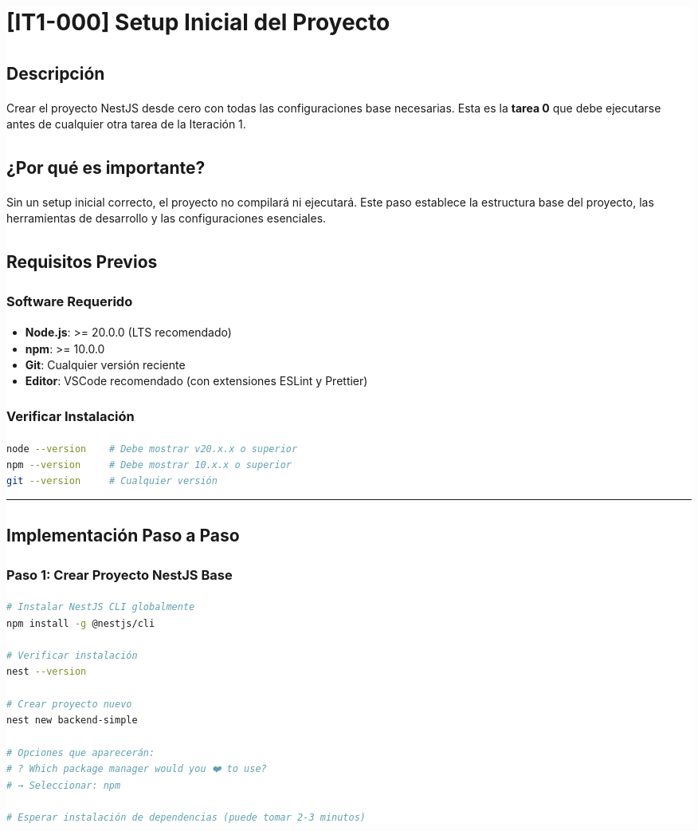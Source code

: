 # [IT1-000] Setup Inicial del Proyecto

## Descripción
Crear el proyecto NestJS desde cero con todas las configuraciones base necesarias. Esta es la **tarea 0** que debe ejecutarse antes de cualquier otra tarea de la Iteración 1.

## ¿Por qué es importante?
Sin un setup inicial correcto, el proyecto no compilará ni ejecutará. Este paso establece la estructura base del proyecto, las herramientas de desarrollo y las configuraciones esenciales.

## Requisitos Previos

### Software Requerido
- **Node.js**: >= 20.0.0 (LTS recomendado)
- **npm**: >= 10.0.0
- **Git**: Cualquier versión reciente
- **Editor**: VSCode recomendado (con extensiones ESLint y Prettier)

### Verificar Instalación
```bash
node --version    # Debe mostrar v20.x.x o superior
npm --version     # Debe mostrar 10.x.x o superior
git --version     # Cualquier versión
```

---

## Implementación Paso a Paso

### Paso 1: Crear Proyecto NestJS Base

```bash
# Instalar NestJS CLI globalmente
npm install -g @nestjs/cli

# Verificar instalación
nest --version

# Crear proyecto nuevo
nest new backend-simple

# Opciones que aparecerán:
# ? Which package manager would you ❤️ to use?
# → Seleccionar: npm

# Esperar instalación de dependencias (puede tomar 2-3 minutos)
```
